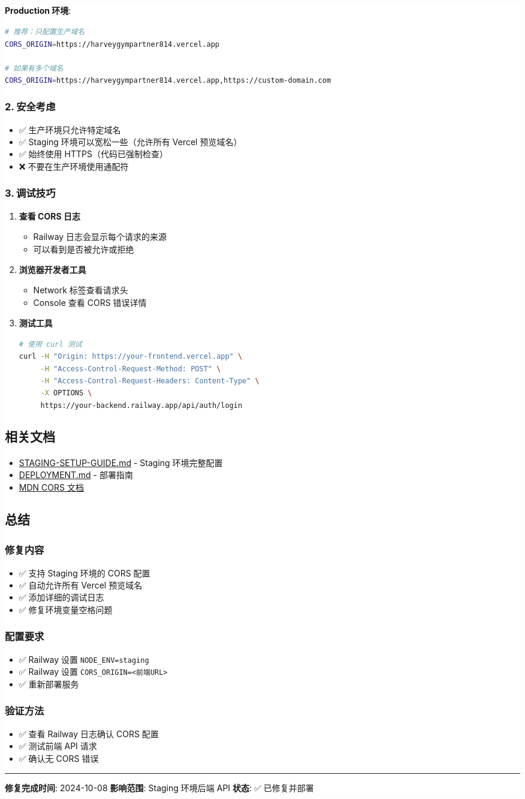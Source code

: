 **Production 环境**:
```bash
# 推荐：只配置生产域名
CORS_ORIGIN=https://harveygympartner814.vercel.app

# 如果有多个域名
CORS_ORIGIN=https://harveygympartner814.vercel.app,https://custom-domain.com
```

### 2. 安全考虑

- ✅ 生产环境只允许特定域名
- ✅ Staging 环境可以宽松一些（允许所有 Vercel 预览域名）
- ✅ 始终使用 HTTPS（代码已强制检查）
- ❌ 不要在生产环境使用通配符

### 3. 调试技巧

1. **查看 CORS 日志**
   - Railway 日志会显示每个请求的来源
   - 可以看到是否被允许或拒绝

2. **浏览器开发者工具**
   - Network 标签查看请求头
   - Console 查看 CORS 错误详情

3. **测试工具**
   ```bash
   # 使用 curl 测试
   curl -H "Origin: https://your-frontend.vercel.app" \
        -H "Access-Control-Request-Method: POST" \
        -H "Access-Control-Request-Headers: Content-Type" \
        -X OPTIONS \
        https://your-backend.railway.app/api/auth/login
   ```

## 相关文档

- [STAGING-SETUP-GUIDE.md](../deployment/STAGING-SETUP-GUIDE.md) - Staging 环境完整配置
- [DEPLOYMENT.md](../deployment/DEPLOYMENT.md) - 部署指南
- [MDN CORS 文档](https://developer.mozilla.org/en-US/docs/Web/HTTP/CORS)

## 总结

### 修复内容
- ✅ 支持 Staging 环境的 CORS 配置
- ✅ 自动允许所有 Vercel 预览域名
- ✅ 添加详细的调试日志
- ✅ 修复环境变量空格问题

### 配置要求
- ✅ Railway 设置 `NODE_ENV=staging`
- ✅ Railway 设置 `CORS_ORIGIN=<前端URL>`
- ✅ 重新部署服务

### 验证方法
- ✅ 查看 Railway 日志确认 CORS 配置
- ✅ 测试前端 API 请求
- ✅ 确认无 CORS 错误

---

**修复完成时间**: 2024-10-08
**影响范围**: Staging 环境后端 API
**状态**: ✅ 已修复并部署
